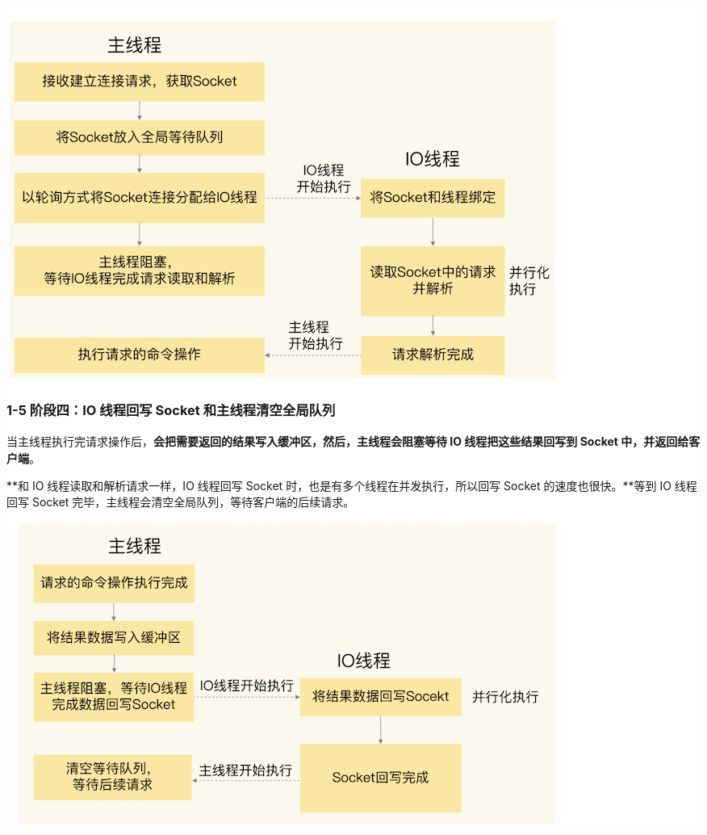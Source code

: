 ![Alt Image Text](../images/chap8_1_1.png "Body image")

### **1-5 阶段四：IO 线程回写 Socket 和主线程清空全局队列**

当主线程执行完请求操作后，**会把需要返回的结果写入缓冲区，然后，主线程会阻塞等待 IO 线程把这些结果回写到 Socket 中，并返回给客户端**。


**和 IO 线程读取和解析请求一样，IO 线程回写 Socket 时，也是有多个线程在并发执行，所以回写 Socket 的速度也很快。**等到 IO 线程回写 Socket 完毕，主线程会清空全局队列，等待客户端的后续请求。

![Alt Image Text](../images/chap8_1_2.png "Body image")
